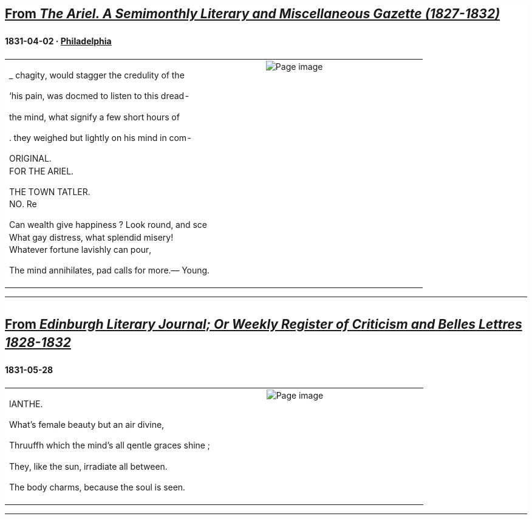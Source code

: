 
## [From _The Ariel. A Semimonthly Literary and Miscellaneous Gazette (1827-1832)_](https://archive.org/details/sim_ariel_the-ariel_1831-04-02_4_25/page/n3/mode/1up?view=theater)

#### 1831-04-02 &middot; [Philadelphia](http://dbpedia.org/resource/Philadelphia)

<table style="width: 100%;"><tr><td style="width: 50%">

  
_ chagity, would stagger the credulity of the  
  
‘his pain, was docmed to listen to this dread-  
  
the mind, what signify a few short hours of  
  
. they weighed but lightly on his mind in com-  
  
ORIGINAL.  
FOR THE ARIEL.  
  
THE TOWN TATLER.  
NO. Re  
  
Can wealth give happiness ? Look round, and sce  
What gay distress, what splendid misery!  
Whatever fortune lavishly can pour,  
  
The mind annihilates, pad calls for more.— Young.
</td><td style="width: 50%; max-height: 75%; margin: auto; display: block;">
<img alt="Page image" src="https://iiif.archive.org/iiif/sim_ariel_the-ariel_1831-04-02_4_25&#0036;3/pct:10.837209,8.013544,21.093023,78.498871/,600/0/default.jpg"/>
</td>
</tr></table>

---

## [From _Edinburgh Literary Journal; Or Weekly Register of Criticism and Belles Lettres 1828-1832_](https://archive.org/details/sim_edinburgh-literary-journal-or-weekly-register_1831-05-28_133/page/n4/mode/1up?view=theater)

#### 1831-05-28

<table style="width: 100%;"><tr><td style="width: 50%">

  
  
lANTHE.  
  
What’s female beauty but an air divine,  
  
Thruuffh which the mind’s all qentle graces shine ;  
  
They, like the sun, irradiate all between.  
  
The body charms, because the soul is seen.
</td><td style="width: 50%; max-height: 75%; margin: auto; display: block;">
<img alt="Page image" src="https://iiif.archive.org/iiif/sim_edinburgh-literary-journal-or-weekly-register_1831-05-28_133&#0036;4/pct:51.082056,25.337473,32.416592,4.414147/600,/0/default.jpg"/>
</td>
</tr></table>

---